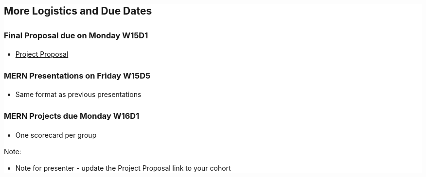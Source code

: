 
## More Logistics and Due Dates

### Final Proposal due on Monday W15D1
+ [Project Proposal](https://open.appacademy.io/learn/ch---may-2023-ny-cohort/mern-stack-curriculum/mern-project-proposal)

### MERN Presentations on Friday W15D5
+ Same format as previous presentations

### MERN Projects due Monday W16D1
  * One scorecard per group
  
Note:
* Note for presenter - update the Project Proposal link to your cohort